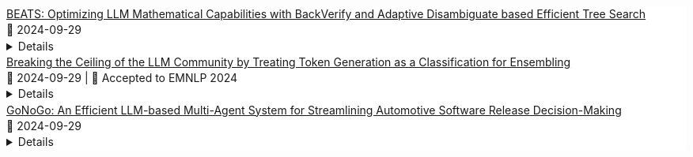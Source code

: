 <div class="paper-card">
    <div class="paper-title"><a href="http://arxiv.org/abs/2409.17972v2">BEATS: Optimizing LLM Mathematical Capabilities with BackVerify and Adaptive Disambiguate based Efficient Tree Search</a></div>
    <div class="paper-meta">
      📅 2024-09-29
    </div>
    <details class="paper-abstract">
      Large Language Models (LLMs) have exhibited exceptional performance across a broad range of tasks and domains. However, they still encounter difficulties in solving mathematical problems due to the rigorous and logical nature of mathematics. Previous studies have employed techniques such as supervised fine-tuning (SFT), prompt engineering, and search-based methods to improve the mathematical problem-solving abilities of LLMs. Despite these efforts, their performance remains suboptimal and demands substantial computational resources. To address this issue, we propose a novel approach, BEATS, to enhance mathematical problem-solving abilities. Our method leverages newly designed prompts that guide the model to iteratively rewrite, advance by one step, and generate answers based on previous steps. Additionally, we introduce a new back-verification technique that uses LLMs to validate the correctness of the generated answers. Furthermore, we employ a pruning tree search to optimize search time while achieving strong performance. Notably, our method improves Qwen2-7b-Instruct's score from 36.94 to 61.52, outperforming GPT4's 42.5 on the MATH benchmark.
    </details>
</div>
<div class="paper-card">
    <div class="paper-title"><a href="http://arxiv.org/abs/2406.12585v2">Breaking the Ceiling of the LLM Community by Treating Token Generation as a Classification for Ensembling</a></div>
    <div class="paper-meta">
      📅 2024-09-29
      | 💬 Accepted to EMNLP 2024
    </div>
    <details class="paper-abstract">
      Ensembling multiple models has always been an effective approach to push the limits of existing performance and is widely used in classification tasks by simply averaging the classification probability vectors from multiple classifiers to achieve better accuracy. However, in the thriving open-source Large Language Model (LLM) community, ensembling methods are rare and typically limited to ensembling the full-text outputs of LLMs, such as selecting the best output using a ranker, which leads to underutilization of token-level probability information. In this paper, we treat the Generation of each token by LLMs as a Classification (GaC) for ensembling. This approach fully exploits the probability information at each generation step and better prevents LLMs from producing early incorrect tokens that lead to snowballing errors. In experiments, we ensemble state-of-the-art LLMs on several benchmarks, including exams, mathematics and reasoning, and observe that our method breaks the existing community performance ceiling. Furthermore, we observed that most of the tokens in the answer are simple and do not affect the correctness of the final answer. Therefore, we also experimented with ensembling only key tokens, and the results showed better performance with lower latency across benchmarks.
    </details>
</div>
<div class="paper-card">
    <div class="paper-title"><a href="http://arxiv.org/abs/2408.09785v2">GoNoGo: An Efficient LLM-based Multi-Agent System for Streamlining Automotive Software Release Decision-Making</a></div>
    <div class="paper-meta">
      📅 2024-09-29
    </div>
    <details class="paper-abstract">